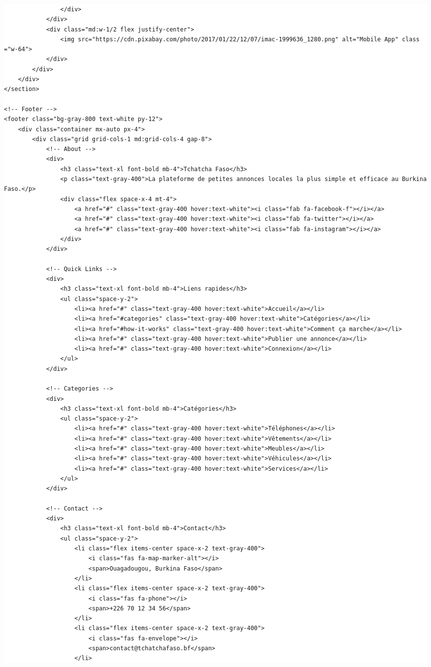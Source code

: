                     </div>
                </div>
                <div class="md:w-1/2 flex justify-center">
                    <img src="https://cdn.pixabay.com/photo/2017/01/22/12/07/imac-1999636_1280.png" alt="Mobile App" class="w-64">
                </div>
            </div>
        </div>
    </section>

    <!-- Footer -->
    <footer class="bg-gray-800 text-white py-12">
        <div class="container mx-auto px-4">
            <div class="grid grid-cols-1 md:grid-cols-4 gap-8">
                <!-- About -->
                <div>
                    <h3 class="text-xl font-bold mb-4">Tchatcha Faso</h3>
                    <p class="text-gray-400">La plateforme de petites annonces locales la plus simple et efficace au Burkina Faso.</p>
                    <div class="flex space-x-4 mt-4">
                        <a href="#" class="text-gray-400 hover:text-white"><i class="fab fa-facebook-f"></i></a>
                        <a href="#" class="text-gray-400 hover:text-white"><i class="fab fa-twitter"></i></a>
                        <a href="#" class="text-gray-400 hover:text-white"><i class="fab fa-instagram"></i></a>
                    </div>
                </div>
                
                <!-- Quick Links -->
                <div>
                    <h3 class="text-xl font-bold mb-4">Liens rapides</h3>
                    <ul class="space-y-2">
                        <li><a href="#" class="text-gray-400 hover:text-white">Accueil</a></li>
                        <li><a href="#categories" class="text-gray-400 hover:text-white">Catégories</a></li>
                        <li><a href="#how-it-works" class="text-gray-400 hover:text-white">Comment ça marche</a></li>
                        <li><a href="#" class="text-gray-400 hover:text-white">Publier une annonce</a></li>
                        <li><a href="#" class="text-gray-400 hover:text-white">Connexion</a></li>
                    </ul>
                </div>
                
                <!-- Categories -->
                <div>
                    <h3 class="text-xl font-bold mb-4">Catégories</h3>
                    <ul class="space-y-2">
                        <li><a href="#" class="text-gray-400 hover:text-white">Téléphones</a></li>
                        <li><a href="#" class="text-gray-400 hover:text-white">Vêtements</a></li>
                        <li><a href="#" class="text-gray-400 hover:text-white">Meubles</a></li>
                        <li><a href="#" class="text-gray-400 hover:text-white">Véhicules</a></li>
                        <li><a href="#" class="text-gray-400 hover:text-white">Services</a></li>
                    </ul>
                </div>
                
                <!-- Contact -->
                <div>
                    <h3 class="text-xl font-bold mb-4">Contact</h3>
                    <ul class="space-y-2">
                        <li class="flex items-center space-x-2 text-gray-400">
                            <i class="fas fa-map-marker-alt"></i>
                            <span>Ouagadougou, Burkina Faso</span>
                        </li>
                        <li class="flex items-center space-x-2 text-gray-400">
                            <i class="fas fa-phone"></i>
                            <span>+226 70 12 34 56</span>
                        </li>
                        <li class="flex items-center space-x-2 text-gray-400">
                            <i class="fas fa-envelope"></i>
                            <span>contact@tchatchafaso.bf</span>
                        </li>